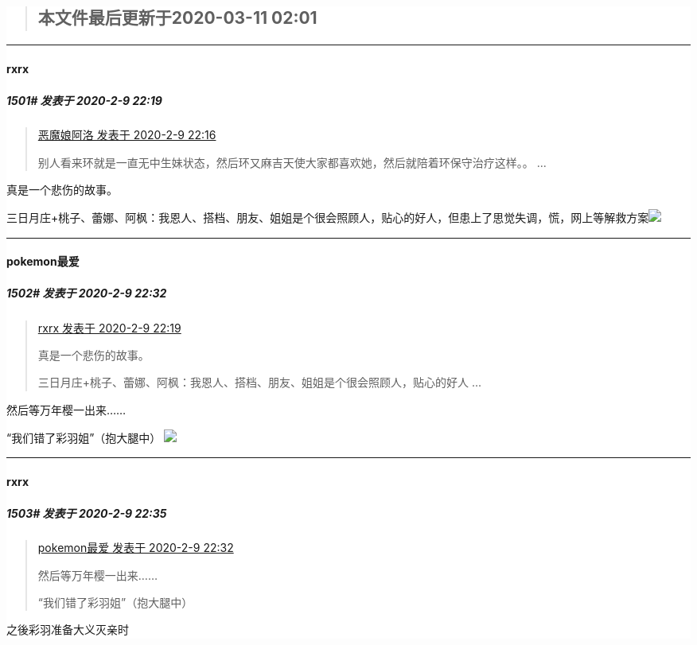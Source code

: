 > ## **本文件最后更新于2020-03-11 02:01** 



-----

####  rxrx  
##### 1501#       发表于 2020-2-9 22:19



<blockquote><a href="httphttps://bbs.saraba1st.com/2b/forum.php?mod=redirect&amp;goto=findpost&amp;pid=46373203&amp;ptid=1744761" target="_blank">恶魔娘阿洛 发表于 2020-2-9 22:16</a>

别人看来环就是一直无中生妹状态，然后环又麻吉天使大家都喜欢她，然后就陪着环保守治疗这样。。 ...</blockquote>
真是一个悲伤的故事。


三日月庄+桃子、蕾娜、阿枫：我恩人、搭档、朋友、姐姐是个很会照顾人，贴心的好人，但患上了思觉失调，慌，网上等解救方案<img src="https://static.saraba1st.com/image/smiley/face2017/068.png" referrerpolicy="no-referrer">







-----

####  pokemon最爱  
##### 1502#       发表于 2020-2-9 22:32



<blockquote><a href="httphttps://bbs.saraba1st.com/2b/forum.php?mod=redirect&amp;goto=findpost&amp;pid=46373239&amp;ptid=1744761" target="_blank">rxrx 发表于 2020-2-9 22:19</a>

真是一个悲伤的故事。


三日月庄+桃子、蕾娜、阿枫：我恩人、搭档、朋友、姐姐是个很会照顾人，贴心的好人 ...</blockquote>
然后等万年樱一出来……

“我们错了彩羽姐”（抱大腿中）
<img src="https://static.saraba1st.com/image/smiley/face2017/065.png" referrerpolicy="no-referrer">







-----

####  rxrx  
##### 1503#       发表于 2020-2-9 22:35



<blockquote><a href="httphttps://bbs.saraba1st.com/2b/forum.php?mod=redirect&amp;goto=findpost&amp;pid=46373361&amp;ptid=1744761" target="_blank">pokemon最爱 发表于 2020-2-9 22:32</a>

然后等万年樱一出来……

“我们错了彩羽姐”（抱大腿中）</blockquote>
之後彩羽准备大义灭亲时
